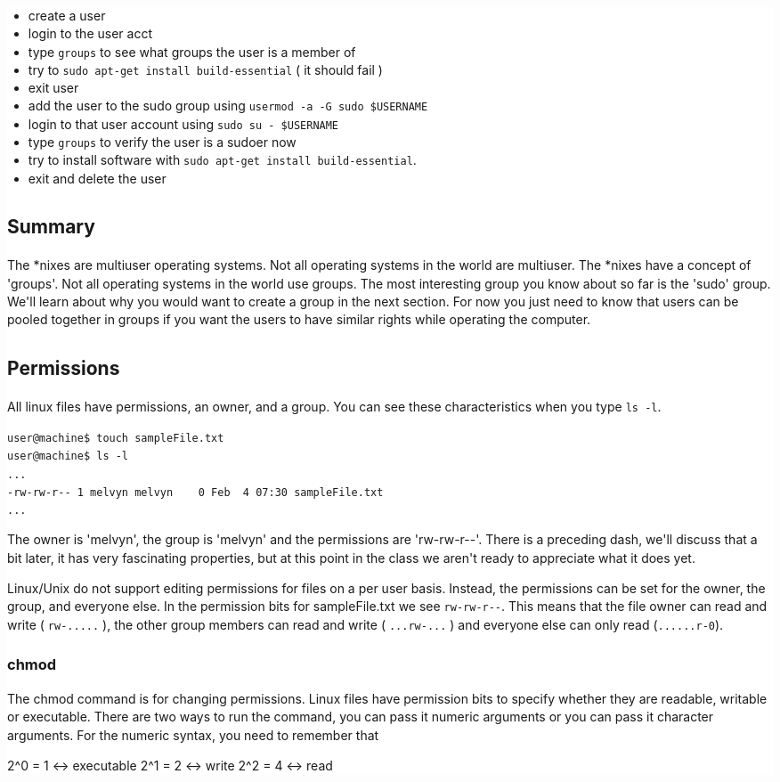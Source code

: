 * create a user
* login to the user acct
* type `groups` to see what groups the user is a member of
* try to `sudo apt-get install build-essential` ( it should fail )
* exit user
* add the user to the sudo group using `usermod -a -G sudo $USERNAME`
* login to that user account using `sudo su - $USERNAME`
* type `groups` to verify the user is a sudoer now
* try to install software with `sudo apt-get install build-essential`.
* exit and delete the user

## Summary 
The \*nixes are multiuser operating systems. Not all operating systems in the world are multiuser. The \*nixes have a concept of 'groups'. Not all operating systems in the world use groups. The most interesting group you know about so far is the 'sudo' group. We'll learn about why you would want to create a group in the next section. For now you just need to know that users can be pooled together in groups if you want the users to have similar rights while operating the computer. 



## Permissions

All linux files have permissions, an owner, and a group. You can see these characteristics when you type `ls -l`.

```
user@machine$ touch sampleFile.txt
user@machine$ ls -l
...
-rw-rw-r-- 1 melvyn melvyn    0 Feb  4 07:30 sampleFile.txt
...
```

The owner is 'melvyn', the group is 'melvyn' and the permissions are 'rw-rw-r--'. There is a preceding dash, we'll 
discuss that a bit later, it has very fascinating properties, but at this point in the class we aren't ready to appreciate what it does yet.

Linux/Unix do not support editing permissions for files on a per user basis. Instead, the permissions can 
be set for the owner, the group, and everyone else. In the permission bits for sampleFile.txt we see `rw-rw-r--`.
This means that the file owner can read and write ( `rw-.....` ), the other group members can read and write ( `...rw-...` ) and everyone else
can only read (`......r-0`).

### chmod
The chmod command is for changing permissions. Linux files have permission bits to specify whether they are readable, writable or executable.
There are two ways to run the command, you can pass it numeric arguments or you can pass it character arguments. For the numeric syntax, you need to remember that 

2^0 = 1 <-> executable
2^1 = 2 <-> write
2^2 = 4 <-> read
